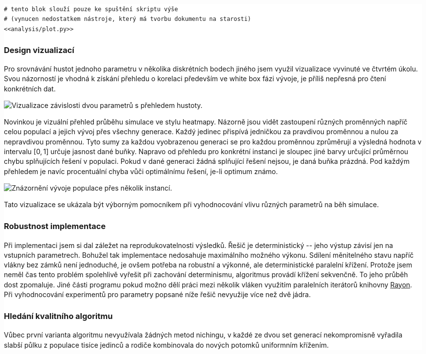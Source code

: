 ``` {.python .eval .bootstrap-fold #generate-plots}
# tento blok slouží pouze ke spuštění skriptu výše
# (vynucen nedostatkem nástroje, který má tvorbu dokumentu na starosti)
<<analysis/plot.py>>
```

### Design vizualizací

Pro srovnávání hustot jednoho parametru v několika diskrétních bodech jiného
jsem využil vizualizace vyvinuté ve čtvrtém úkolu. Svou názorností je vhodná k
získání přehledu o korelaci především ve white box fázi vývoje, je příliš
nepřesná pro čtení konkrétních dat.

![Vizualizace závislosti dvou parametrů s přehledem
hustoty.](https://raw.githubusercontent.com/viluon/ni-kop/main/density-chart.png?token=GHSAT0AAAAAABHMNXH4AQ5VQE5H7OVHV3TUYP6UHHQ)

Novinkou je vizuální přehled průběhu simulace ve stylu heatmapy. Názorně jsou
vidět zastoupení různých proměnných napříč celou populací a jejich vývoj přes
všechny generace. Každý jedinec přispívá jedničkou za pravdivou proměnnou a
nulou za nepravdivou proměnnou. Tyto sumy za každou vyobrazenou generaci se pro
každou proměnnou zprůměrují a výsledná hodnota v intervalu $[0, 1]$ určuje
jasnost dané buňky. Napravo od přehledu pro konkrétní instanci je sloupec jiné
barvy určující průměrnou chybu splňujících řešení v populaci. Pokud v dané
generaci žádná splňující řešení nejsou, je daná buňka prázdná. Pod každým
přehledem je navíc procentuální chyba vůči optimálnímu řešení, je-li optimum
známo.

![Znázornění vývoje populace přes několik
instancí.](whitebox-3-A-20-88-new-fitness-function.svg)

Tato vizualizace se ukázala být výborným pomocníkem při vyhodnocování vlivu
různých parametrů na běh simulace.

### Robustnost implementace

Při implementaci jsem si dal záležet na reprodukovatelnosti výsledků. Řešič je
deterministický -- jeho výstup závisí jen na vstupních parametrech. Bohužel tak
implementace nedosahuje maximálního možného výkonu. Sdílení měnitelného stavu
napříč vlákny bez zámků není jednoduché, je ovšem potřeba na robustní a výkonné,
ale deterministické paralelní křížení. Protože jsem neměl čas tento problém
spolehlivě vyřešit při zachování determinismu, algoritmus provádí křížení
sekvenčně. To jeho průběh dost zpomaluje. Jiné části programu pokud možno dělí
práci mezi několik vláken využitím paralelních iterátorů knihovny
[Rayon](https://docs.rs/rayon/latest/rayon/). Při vyhodnocování experimentů pro
parametry popsané níže řešič nevyužije více než dvě jádra.

### Hledání kvalitního algoritmu

Vůbec první varianta algoritmu nevyužívala žádných metod nichingu, v každé ze
dvou set generací nekompromisně vyřadila slabší půlku z populace tisíce jedinců
a rodiče kombinovala do nových potomků uniformním křížením.

